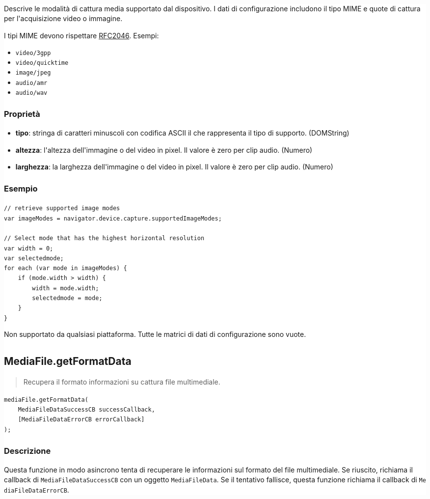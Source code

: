 Descrive le modalità di cattura media supportato dal dispositivo. I dati di configurazione includono il tipo MIME e quote di cattura per l'acquisizione video o immagine.

I tipi MIME devono rispettare [RFC2046](http://www.ietf.org/rfc/rfc2046.txt). Esempi:

  * `video/3gpp`
  * `video/quicktime`
  * `image/jpeg`
  * `audio/amr`
  * `audio/wav`

### Proprietà

  * **tipo**: stringa di caratteri minuscoli con codifica ASCII il che rappresenta il tipo di supporto. (DOMString)

  * **altezza**: l'altezza dell'immagine o del video in pixel. Il valore è zero per clip audio. (Numero)

  * **larghezza**: la larghezza dell'immagine o del video in pixel. Il valore è zero per clip audio. (Numero)

### Esempio

    // retrieve supported image modes
    var imageModes = navigator.device.capture.supportedImageModes;
    
    // Select mode that has the highest horizontal resolution
    var width = 0;
    var selectedmode;
    for each (var mode in imageModes) {
        if (mode.width > width) {
            width = mode.width;
            selectedmode = mode;
        }
    }
    

Non supportato da qualsiasi piattaforma. Tutte le matrici di dati di configurazione sono vuote.

## MediaFile.getFormatData

> Recupera il formato informazioni su cattura file multimediale.

    mediaFile.getFormatData(
        MediaFileDataSuccessCB successCallback,
        [MediaFileDataErrorCB errorCallback]
    );
    

### Descrizione

Questa funzione in modo asincrono tenta di recuperare le informazioni sul formato del file multimediale. Se riuscito, richiama il callback di `MediaFileDataSuccessCB` con un oggetto `MediaFileData`. Se il tentativo fallisce, questa funzione richiama il callback di `MediaFileDataErrorCB`.
